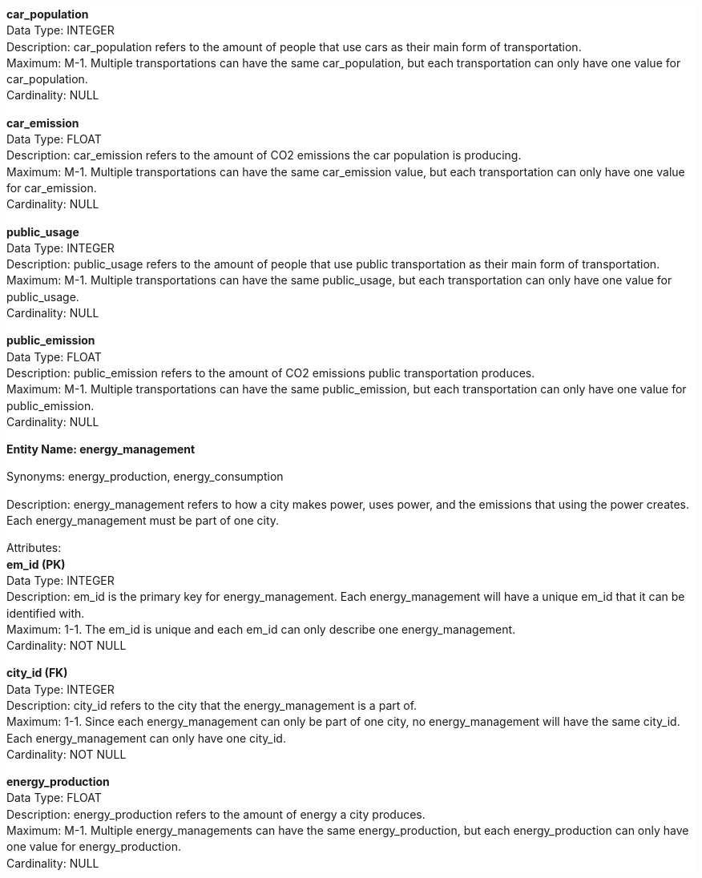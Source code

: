 **car_population**\
Data Type: INTEGER\
Description: car_population refers to the amount of people that use cars as their main form of transportation.\
Maximum: M-1. Multiple transportations can have the same car_population, but each transportation can only have one value for car_population.\
Cardinality: NULL

**car_emission**\
Data Type: FLOAT\
Description: car_emission refers to the amount of CO2 emissions the car population is producing.\
Maximum: M-1. Multiple transportations can have the same car_emission value, but each transportation can only have one value for car_emission.\
Cardinality: NULL

**public_usage**\
Data Type: INTEGER\
Description: public_usage refers to the amount of people that use public transportation as their main form of transportation.\
Maximum: M-1. Multiple transportations can have the same public_usage, but each transportation can only have one value for public_usage.\
Cardinality: NULL

**public_emission**\
Data Type: FLOAT\
Description: public_emission refers to the amount of CO2 emissions public transportation produces.\
Maximum: M-1. Multiple transportations can have the same public_emission, but each transportation can only have one value for public_emission.\
Cardinality: NULL

**Entity Name: energy_management**

Synonyms: energy_production, energy_consumption

Description: energy_management refers to how a city makes power, uses power, and the emissions that using the power creates. Each energy_management must be part of one city.

Attributes:\
**em_id (PK)**\
Data Type: INTEGER\
Description: em_id is the primary key for energy_management. Each energy_management will have a unique em_id that it can be identified with.\
Maximum: 1-1. The em_id is unique and each em_id can only describe one energy_management.\
Cardinality: NOT NULL

**city_id (FK)**\
Data Type: INTEGER\
Description: city_id refers to the city that the energy_management is a part of.\
Maximum: 1-1. Since each energy_management can only be part of one city, no energy_management will have the same city_id. Each energy_management can only have one city_id.\
Cardinality: NOT NULL

**energy_production**\
Data Type: FLOAT\
Description: energy_production refers to the amount of energy a city produces.\
Maximum: M-1. Multiple energy_managements can have the same energy_production, but each energy_production can only have one value for energy_production.\
Cardinality: NULL
